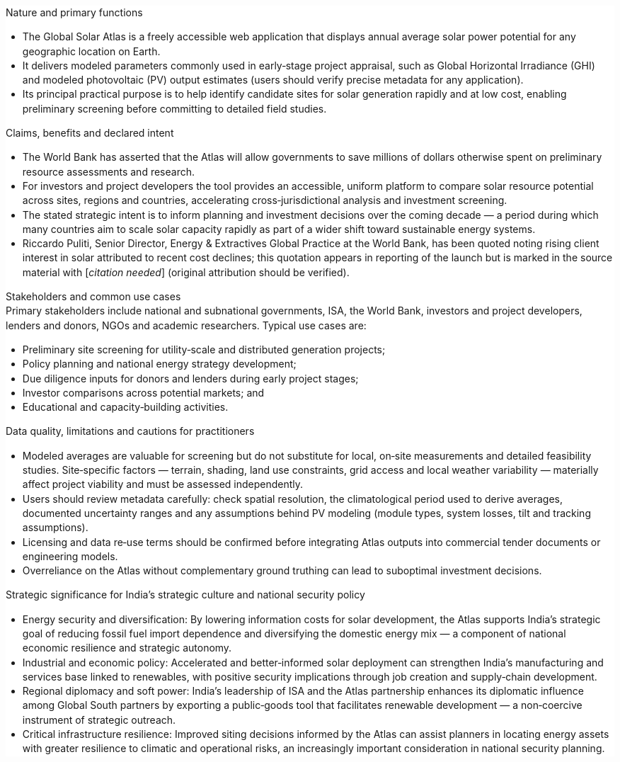 Nature and primary functions  
- The Global Solar Atlas is a freely accessible web application that displays annual average solar power potential for any geographic location on Earth.  
- It delivers modeled parameters commonly used in early‑stage project appraisal, such as Global Horizontal Irradiance (GHI) and modeled photovoltaic (PV) output estimates (users should verify precise metadata for any application).  
- Its principal practical purpose is to help identify candidate sites for solar generation rapidly and at low cost, enabling preliminary screening before committing to detailed field studies.

Claims, benefits and declared intent  
- The World Bank has asserted that the Atlas will allow governments to save millions of dollars otherwise spent on preliminary resource assessments and research.  
- For investors and project developers the tool provides an accessible, uniform platform to compare solar resource potential across sites, regions and countries, accelerating cross‑jurisdictional analysis and investment screening.  
- The stated strategic intent is to inform planning and investment decisions over the coming decade — a period during which many countries aim to scale solar capacity rapidly as part of a wider shift toward sustainable energy systems.  
- Riccardo Puliti, Senior Director, Energy & Extractives Global Practice at the World Bank, has been quoted noting rising client interest in solar attributed to recent cost declines; this quotation appears in reporting of the launch but is marked in the source material with [_citation needed_] (original attribution should be verified).

Stakeholders and common use cases  
Primary stakeholders include national and subnational governments, ISA, the World Bank, investors and project developers, lenders and donors, NGOs and academic researchers. Typical use cases are:  
- Preliminary site screening for utility‑scale and distributed generation projects;  
- Policy planning and national energy strategy development;  
- Due diligence inputs for donors and lenders during early project stages;  
- Investor comparisons across potential markets; and  
- Educational and capacity‑building activities.

Data quality, limitations and cautions for practitioners  
- Modeled averages are valuable for screening but do not substitute for local, on‑site measurements and detailed feasibility studies. Site‑specific factors — terrain, shading, land use constraints, grid access and local weather variability — materially affect project viability and must be assessed independently.  
- Users should review metadata carefully: check spatial resolution, the climatological period used to derive averages, documented uncertainty ranges and any assumptions behind PV modeling (module types, system losses, tilt and tracking assumptions).  
- Licensing and data re‑use terms should be confirmed before integrating Atlas outputs into commercial tender documents or engineering models.  
- Overreliance on the Atlas without complementary ground truthing can lead to suboptimal investment decisions.

Strategic significance for India’s strategic culture and national security policy  
- Energy security and diversification: By lowering information costs for solar development, the Atlas supports India’s strategic goal of reducing fossil fuel import dependence and diversifying the domestic energy mix — a component of national economic resilience and strategic autonomy.  
- Industrial and economic policy: Accelerated and better‑informed solar deployment can strengthen India’s manufacturing and services base linked to renewables, with positive security implications through job creation and supply‑chain development.  
- Regional diplomacy and soft power: India’s leadership of ISA and the Atlas partnership enhances its diplomatic influence among Global South partners by exporting a public‑goods tool that facilitates renewable development — a non‑coercive instrument of strategic outreach.  
- Critical infrastructure resilience: Improved siting decisions informed by the Atlas can assist planners in locating energy assets with greater resilience to climatic and operational risks, an increasingly important consideration in national security planning.
